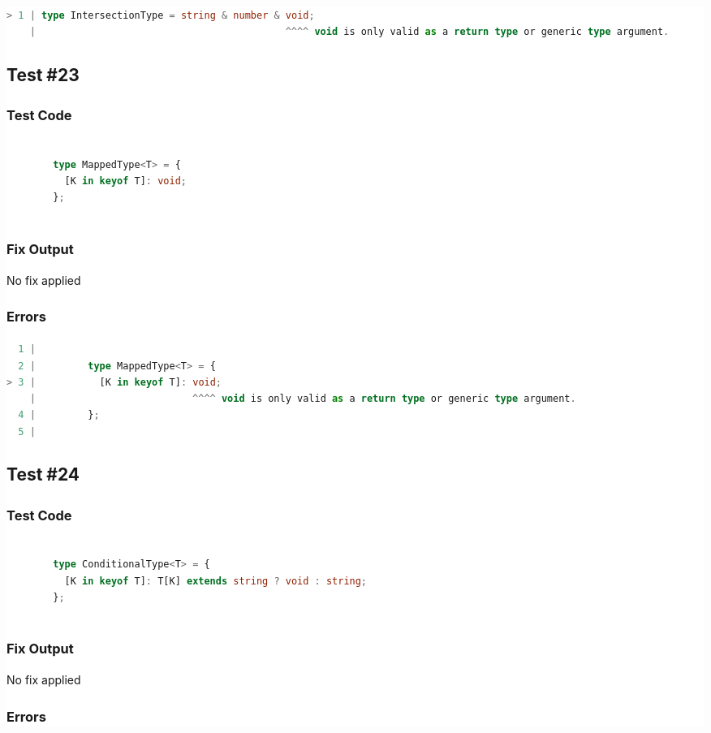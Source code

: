 
```ts
> 1 | type IntersectionType = string & number & void;
    |                                           ^^^^ void is only valid as a return type or generic type argument.
```

## Test #23

### Test Code


```ts

        type MappedType<T> = {
          [K in keyof T]: void;
        };
      
```

### Fix Output

No fix applied

### Errors


```ts
  1 |
  2 |         type MappedType<T> = {
> 3 |           [K in keyof T]: void;
    |                           ^^^^ void is only valid as a return type or generic type argument.
  4 |         };
  5 |       
```

## Test #24

### Test Code


```ts

        type ConditionalType<T> = {
          [K in keyof T]: T[K] extends string ? void : string;
        };
      
```

### Fix Output

No fix applied

### Errors
